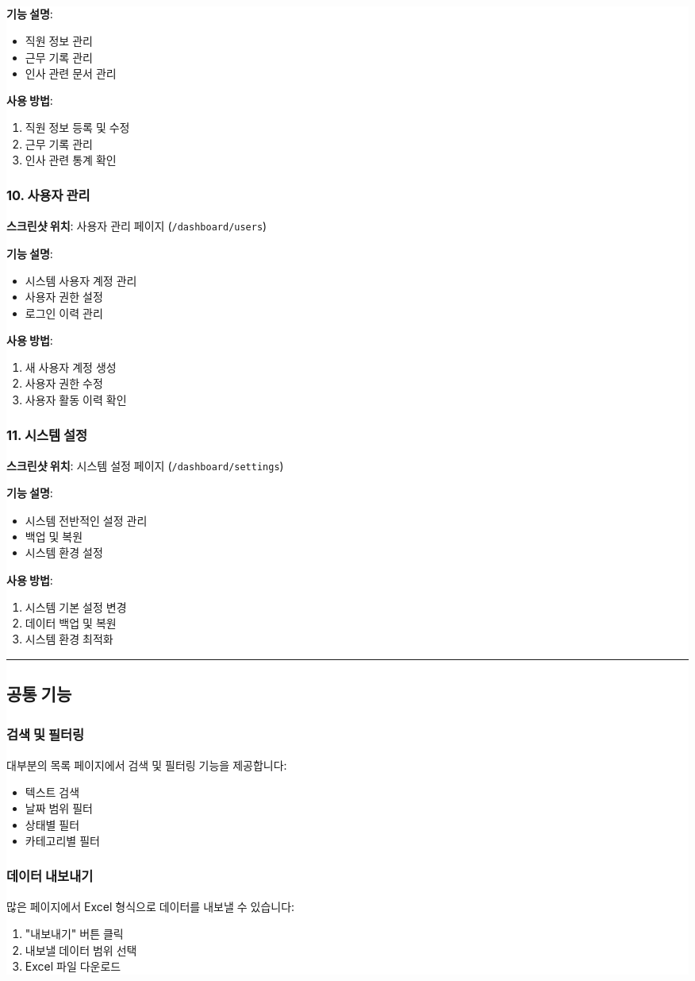 **기능 설명**:
- 직원 정보 관리
- 근무 기록 관리
- 인사 관련 문서 관리

**사용 방법**:
1. 직원 정보 등록 및 수정
2. 근무 기록 관리
3. 인사 관련 통계 확인

### 10. 사용자 관리
**스크린샷 위치**: 사용자 관리 페이지 (`/dashboard/users`)

**기능 설명**:
- 시스템 사용자 계정 관리
- 사용자 권한 설정
- 로그인 이력 관리

**사용 방법**:
1. 새 사용자 계정 생성
2. 사용자 권한 수정
3. 사용자 활동 이력 확인

### 11. 시스템 설정
**스크린샷 위치**: 시스템 설정 페이지 (`/dashboard/settings`)

**기능 설명**:
- 시스템 전반적인 설정 관리
- 백업 및 복원
- 시스템 환경 설정

**사용 방법**:
1. 시스템 기본 설정 변경
2. 데이터 백업 및 복원
3. 시스템 환경 최적화

---

## 공통 기능

### 검색 및 필터링
대부분의 목록 페이지에서 검색 및 필터링 기능을 제공합니다:
- 텍스트 검색
- 날짜 범위 필터
- 상태별 필터
- 카테고리별 필터

### 데이터 내보내기
많은 페이지에서 Excel 형식으로 데이터를 내보낼 수 있습니다:
1. "내보내기" 버튼 클릭
2. 내보낼 데이터 범위 선택
3. Excel 파일 다운로드
